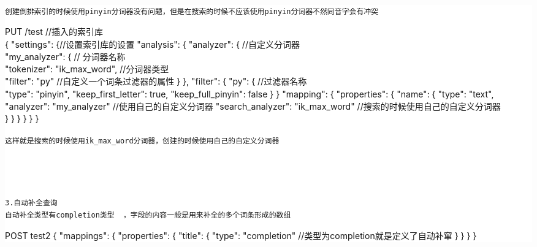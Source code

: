 ```
创建倒排索引的时候使用pinyin分词器没有问题，但是在搜索的时候不应该使用pinyin分词器不然同音字会有冲突  
```
PUT /test   //插入的索引库   
{
  "settings": {//设置索引库的设置
    "analysis": {
      "analyzer": {  //自定义分词器  
        "my_analyzer": {  // 分词器名称  
       "tokenizer": "ik_max_word", //分词器类型  
       "filter": "py" //自定义一个词条过滤器的属性 
        }
        },
      "filter": {
        "py": {  //过滤器名称  
          "type": "pinyin",
          "keep_first_letter": true,
          "keep_full_pinyin": false
        }
      }
      "mapping": {
        "properties": {
          "name": {
            "type": "text",
            "analyzer": "my_analyzer" //使用自己的自定义分词器 
            "search_analyzer": "ik_max_word" //搜索的时候使用自己的自定义分词器  
          }
        }
      }
    }
}
}
```
这样就是搜索的时候使用ik_max_word分词器，创建的时候使用自己的自定义分词器    




3.自动补全查询  
自动补全类型有completion类型  ，字段的内容一般是用来补全的多个词条形成的数组  
```
POST test2
{
  "mappings": {
    "properties": {
      "title": {
        "type": "completion"   //类型为completion就是定义了自动补窜
      }
    }
  }
}
